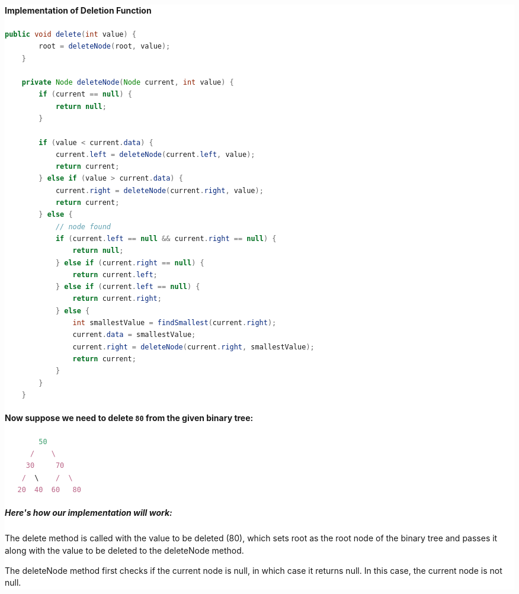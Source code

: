 
#### Implementation of Deletion Function

```java
public void delete(int value) {
        root = deleteNode(root, value);
    }
 
    private Node deleteNode(Node current, int value) {
        if (current == null) {
            return null;
        }
 
        if (value < current.data) {
            current.left = deleteNode(current.left, value);
            return current;
        } else if (value > current.data) {
            current.right = deleteNode(current.right, value);
            return current;
        } else {
            // node found
            if (current.left == null && current.right == null) {
                return null;
            } else if (current.right == null) {
                return current.left;
            } else if (current.left == null) {
                return current.right;
            } else {
                int smallestValue = findSmallest(current.right);
                current.data = smallestValue;
                current.right = deleteNode(current.right, smallestValue);
                return current;
            }
        }
    }
```

#### Now suppose we need to delete `80` from the given binary tree:

```javascript
        50
      /    \
     30     70
    /  \    /  \
   20  40  60   80
```

##### Here's how our implementation will work:

The delete method is called with the value to be deleted (80), which sets root as the root node of the binary tree and passes it along with the value to be deleted to the deleteNode method.

The deleteNode method first checks if the current node is null, in which case it returns null. In this case, the current node is not null.

